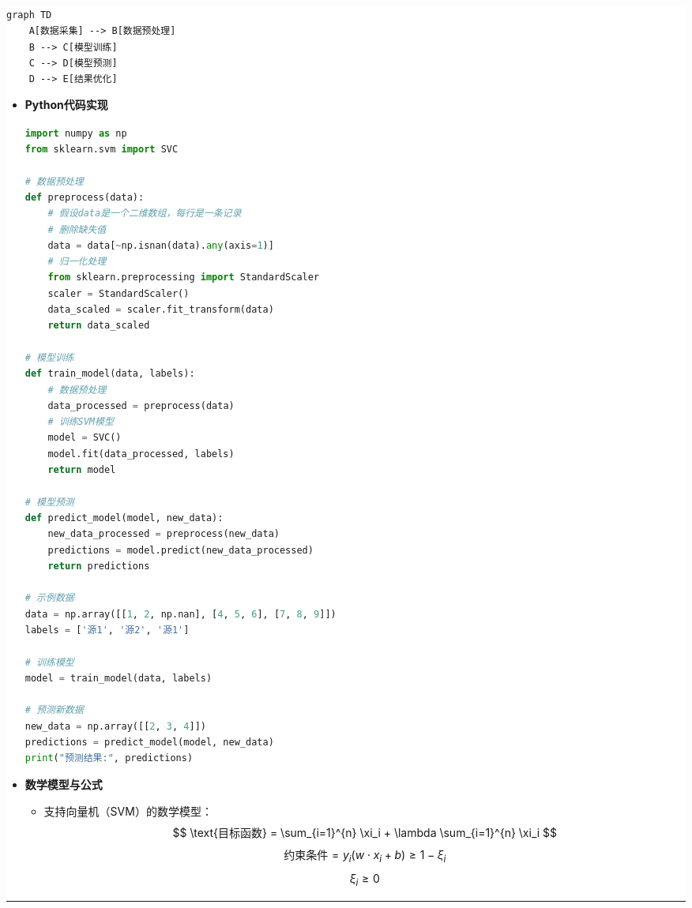   ```mermaid
  graph TD
      A[数据采集] --> B[数据预处理]
      B --> C[模型训练]
      C --> D[模型预测]
      D --> E[结果优化]
  ```

- **Python代码实现**
  ```python
  import numpy as np
  from sklearn.svm import SVC

  # 数据预处理
  def preprocess(data):
      # 假设data是一个二维数组，每行是一条记录
      # 删除缺失值
      data = data[~np.isnan(data).any(axis=1)]
      # 归一化处理
      from sklearn.preprocessing import StandardScaler
      scaler = StandardScaler()
      data_scaled = scaler.fit_transform(data)
      return data_scaled

  # 模型训练
  def train_model(data, labels):
      # 数据预处理
      data_processed = preprocess(data)
      # 训练SVM模型
      model = SVC()
      model.fit(data_processed, labels)
      return model

  # 模型预测
  def predict_model(model, new_data):
      new_data_processed = preprocess(new_data)
      predictions = model.predict(new_data_processed)
      return predictions

  # 示例数据
  data = np.array([[1, 2, np.nan], [4, 5, 6], [7, 8, 9]])
  labels = ['源1', '源2', '源1']

  # 训练模型
  model = train_model(data, labels)

  # 预测新数据
  new_data = np.array([[2, 3, 4]])
  predictions = predict_model(model, new_data)
  print("预测结果:", predictions)
  ```

- **数学模型与公式**
  - 支持向量机（SVM）的数学模型：
    $$ \text{目标函数} = \sum_{i=1}^{n} \xi_i + \lambda \sum_{i=1}^{n} \xi_i $$
    $$ \text{约束条件} = y_i (w \cdot x_i + b) \geq 1 - \xi_i $$
    $$ \xi_i \geq 0 $$

---